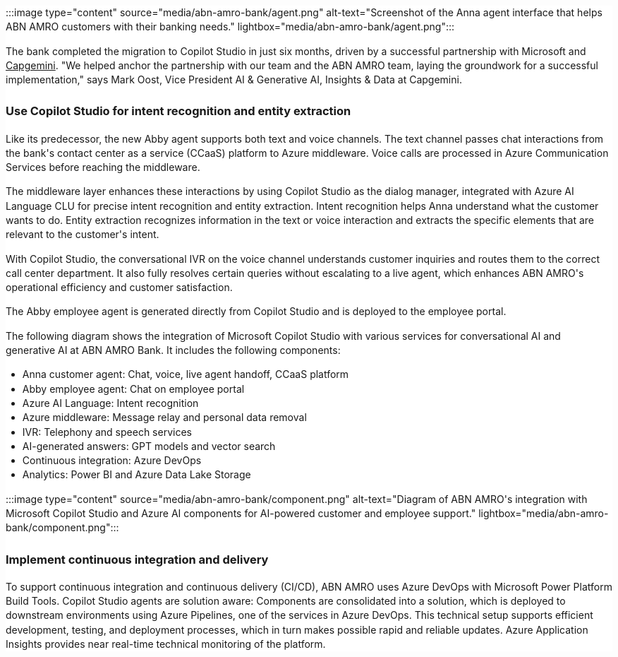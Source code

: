 :::image type="content" source="media/abn-amro-bank/agent.png" alt-text="Screenshot of the Anna agent interface that helps ABN AMRO customers with their banking needs." lightbox="media/abn-amro-bank/agent.png":::

The bank completed the migration to Copilot Studio in just six months, driven by a successful partnership with Microsoft and [Capgemini](https://www.capgemini.com/). "We helped anchor the partnership with our team and the ABN AMRO team, laying the groundwork for a successful implementation," says Mark Oost, Vice President AI & Generative AI, Insights & Data at Capgemini.

### Use Copilot Studio for intent recognition and entity extraction

Like its predecessor, the new Abby agent supports both text and voice channels. The text channel passes chat interactions from the bank's contact center as a service (CCaaS) platform to Azure middleware. Voice calls are processed in Azure Communication Services before reaching the middleware.

The middleware layer enhances these interactions by using Copilot Studio as the dialog manager, integrated with Azure AI Language CLU for precise intent recognition and entity extraction. Intent recognition helps Anna understand what the customer wants to do. Entity extraction recognizes information in the text or voice interaction and extracts the specific elements that are relevant to the customer's intent.

With Copilot Studio, the conversational IVR on the voice channel understands customer inquiries and routes them to the correct call center department. It also fully resolves certain queries without escalating to a live agent, which enhances ABN AMRO's operational efficiency and customer satisfaction.

The Abby employee agent is generated directly from Copilot Studio and is deployed to the employee portal.

The following diagram shows the integration of Microsoft Copilot Studio with various services for conversational AI and generative AI at ABN AMRO Bank. It includes the following components:

- Anna customer agent: Chat, voice, live agent handoff, CCaaS platform
- Abby employee agent: Chat on employee portal
- Azure AI Language: Intent recognition
- Azure middleware: Message relay and personal data removal
- IVR: Telephony and speech services
- AI-generated answers: GPT models and vector search
- Continuous integration: Azure DevOps
- Analytics: Power BI and Azure Data Lake Storage

:::image type="content" source="media/abn-amro-bank/component.png" alt-text="Diagram of ABN AMRO's integration with Microsoft Copilot Studio and Azure AI components for AI-powered customer and employee support." lightbox="media/abn-amro-bank/component.png":::

### Implement continuous integration and delivery

To support continuous integration and continuous delivery (CI/CD), ABN AMRO uses Azure DevOps with Microsoft Power Platform Build Tools. Copilot Studio agents are solution aware: Components are consolidated into a solution, which is deployed to downstream environments using Azure Pipelines, one of the services in Azure DevOps. This technical setup supports efficient development, testing, and deployment processes, which in turn makes possible rapid and reliable updates. Azure Application Insights provides near real-time technical monitoring of the platform.
